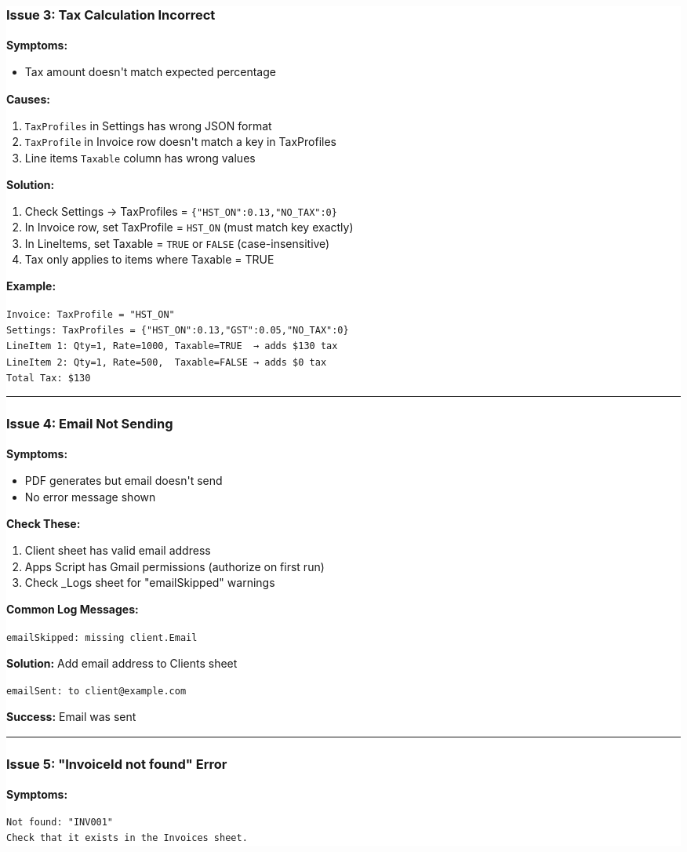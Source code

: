 
### Issue 3: Tax Calculation Incorrect

**Symptoms:**
- Tax amount doesn't match expected percentage

**Causes:**
1. `TaxProfiles` in Settings has wrong JSON format
2. `TaxProfile` in Invoice row doesn't match a key in TaxProfiles
3. Line items `Taxable` column has wrong values

**Solution:**
1. Check Settings → TaxProfiles = `{"HST_ON":0.13,"NO_TAX":0}`
2. In Invoice row, set TaxProfile = `HST_ON` (must match key exactly)
3. In LineItems, set Taxable = `TRUE` or `FALSE` (case-insensitive)
4. Tax only applies to items where Taxable = TRUE

**Example:**
```
Invoice: TaxProfile = "HST_ON"
Settings: TaxProfiles = {"HST_ON":0.13,"GST":0.05,"NO_TAX":0}
LineItem 1: Qty=1, Rate=1000, Taxable=TRUE  → adds $130 tax
LineItem 2: Qty=1, Rate=500,  Taxable=FALSE → adds $0 tax
Total Tax: $130
```

---

### Issue 4: Email Not Sending

**Symptoms:**
- PDF generates but email doesn't send
- No error message shown

**Check These:**
1. Client sheet has valid email address
2. Apps Script has Gmail permissions (authorize on first run)
3. Check _Logs sheet for "emailSkipped" warnings

**Common Log Messages:**
```
emailSkipped: missing client.Email
```
**Solution:** Add email address to Clients sheet

```
emailSent: to client@example.com
```
**Success:** Email was sent

---

### Issue 5: "InvoiceId not found" Error

**Symptoms:**
```
Not found: "INV001"
Check that it exists in the Invoices sheet.
```
